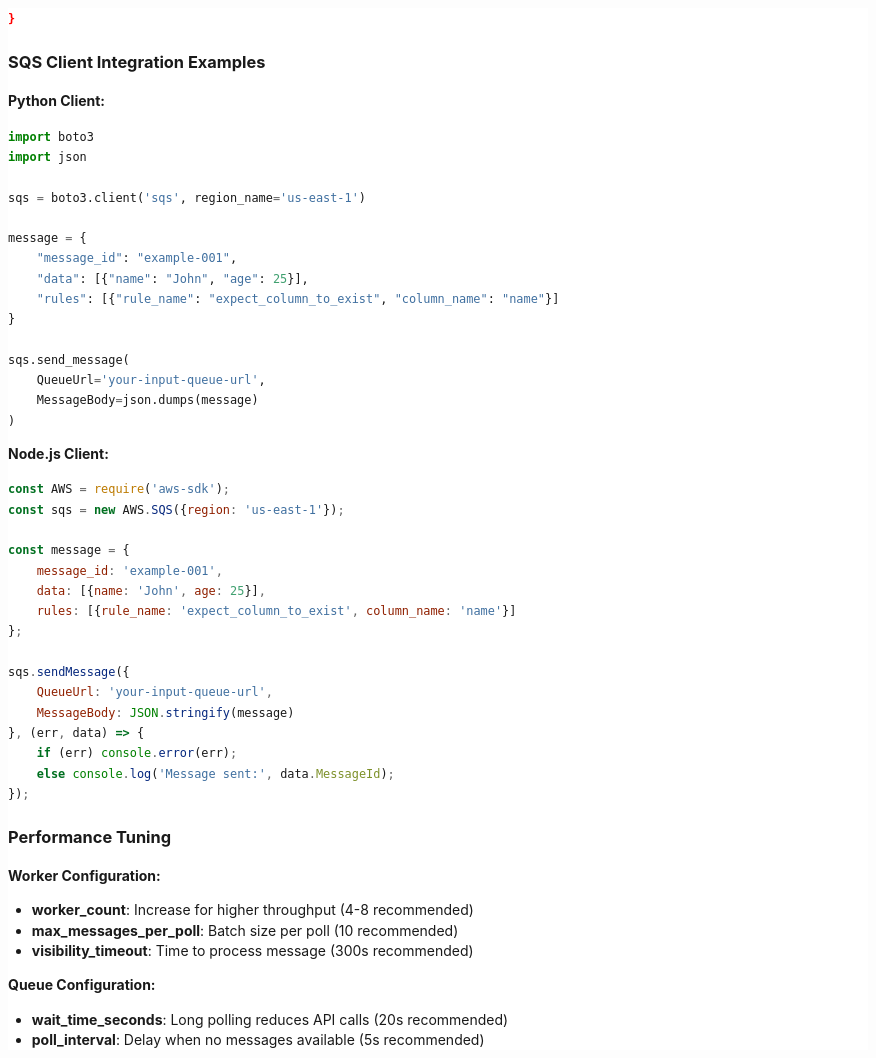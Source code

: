 ```json
}
```

### SQS Client Integration Examples

**Python Client:**
```python
import boto3
import json

sqs = boto3.client('sqs', region_name='us-east-1')

message = {
    "message_id": "example-001",
    "data": [{"name": "John", "age": 25}],
    "rules": [{"rule_name": "expect_column_to_exist", "column_name": "name"}]
}

sqs.send_message(
    QueueUrl='your-input-queue-url',
    MessageBody=json.dumps(message)
)
```

**Node.js Client:**
```javascript
const AWS = require('aws-sdk');
const sqs = new AWS.SQS({region: 'us-east-1'});

const message = {
    message_id: 'example-001',
    data: [{name: 'John', age: 25}],
    rules: [{rule_name: 'expect_column_to_exist', column_name: 'name'}]
};

sqs.sendMessage({
    QueueUrl: 'your-input-queue-url',
    MessageBody: JSON.stringify(message)
}, (err, data) => {
    if (err) console.error(err);
    else console.log('Message sent:', data.MessageId);
});
```

### Performance Tuning

**Worker Configuration:**
- **worker_count**: Increase for higher throughput (4-8 recommended)
- **max_messages_per_poll**: Batch size per poll (10 recommended)
- **visibility_timeout**: Time to process message (300s recommended)

**Queue Configuration:**
- **wait_time_seconds**: Long polling reduces API calls (20s recommended)
- **poll_interval**: Delay when no messages available (5s recommended)
